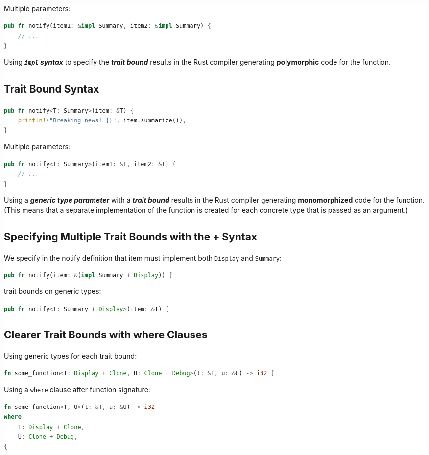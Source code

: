 Multiple parameters:
```rust
pub fn notify(item1: &impl Summary, item2: &impl Summary) {
    // ...
}
```

 Using ***`impl` syntax*** to specify the ***trait bound*** results in the Rust compiler generating **polymorphic** code for the function.

## Trait Bound Syntax
```rust
pub fn notify<T: Summary>(item: &T) {
    println!("Breaking news! {}", item.summarize());
}
```

Multiple parameters:
```rust
pub fn notify<T: Summary>(item1: &T, item2: &T) {
    // ...
}
```

Using a ***generic type parameter*** with a ***trait bound*** results in the Rust compiler generating **monomorphized** code for the function.
(This means that a separate implementation of the function is created for each concrete type that is passed as an argument.)

## Specifying Multiple Trait Bounds with the + Syntax
We specify in the notify definition that item must implement both `Display` and `Summary`:
```rust
pub fn notify(item: &(impl Summary + Display)) {
```

trait bounds on generic types:
```rust
pub fn notify<T: Summary + Display>(item: &T) {
```

## Clearer Trait Bounds with where Clauses

Using generic types for each trait bound:
```rust
fn some_function<T: Display + Clone, U: Clone + Debug>(t: &T, u: &U) -> i32 {
```

Using a `where` clause after function signature:
```rust
fn some_function<T, U>(t: &T, u: &U) -> i32
where
    T: Display + Clone,
    U: Clone + Debug,
{
```
